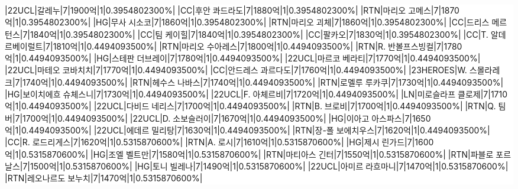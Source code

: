 |22UCL|갈레누|7|1900억|1|0.3954802300%|
|CC|후안 콰드라도|7|1880억|1|0.3954802300%|
|RTN|마리오 고메스|7|1870억|1|0.3954802300%|
|HG|무사 시소코|7|1860억|1|0.3954802300%|
|RTN|마리오 괴체|7|1860억|1|0.3954802300%|
|CC|드리스 메르턴스|7|1840억|1|0.3954802300%|
|CC|팀 케이힐|7|1840억|1|0.3954802300%|
|CC|팔카오|7|1830억|1|0.3954802300%|
|CC|T. 알데르베이럴트|7|1810억|1|0.4494093500%|
|RTN|마리오 수아레스|7|1800억|1|0.4494093500%|
|RTN|R. 반볼프스빙컬|7|1780억|1|0.4494093500%|
|HG|스테판 더브레이|7|1780억|1|0.4494093500%|
|22UCL|마르코 베라티|7|1770억|1|0.4494093500%|
|22UCL|마테오 코바치치|7|1770억|1|0.4494093500%|
|CC|안드레스 과르다도|7|1760억|1|0.4494093500%|
|23HEROES|W. 스몰라레크|7|1740억|1|0.4494093500%|
|RTN|헤수스 나바스|7|1740억|1|0.4494093500%|
|RTN|로멜루 루카쿠|7|1730억|1|0.4494093500%|
|HG|보이치에흐 슈체스니|7|1730억|1|0.4494093500%|
|22UCL|F. 아체르비|7|1720억|1|0.4494093500%|
|LN|미로슬라프 클로제|7|1710억|1|0.4494093500%|
|22UCL|다비드 네리스|7|1700억|1|0.4494093500%|
|RTN|B. 브로비|7|1700억|1|0.4494093500%|
|RTN|Q. 팀버|7|1700억|1|0.4494093500%|
|22UCL|D. 소보슬러이|7|1670억|1|0.4494093500%|
|HG|이아고 아스파스|7|1650억|1|0.4494093500%|
|22UCL|에데르 밀리탕|7|1630억|1|0.4494093500%|
|RTN|장-폴 보에치우스|7|1620억|1|0.4494093500%|
|CC|R. 로드리게스|7|1620억|1|0.5315870600%|
|RTN|A. 로시|7|1610억|1|0.5315870600%|
|HG|제시 린가드|7|1600억|1|0.5315870600%|
|HG|조엘 벨트만|7|1580억|1|0.5315870600%|
|RTN|마티아스 긴터|7|1550억|1|0.5315870600%|
|RTN|파블로 포르날스|7|1500억|1|0.5315870600%|
|HG|토니 빌레나|7|1490억|1|0.5315870600%|
|22UCL|아미르 라흐마니|7|1470억|1|0.5315870600%|
|RTN|레오나르도 보누치|7|1470억|1|0.5315870600%|